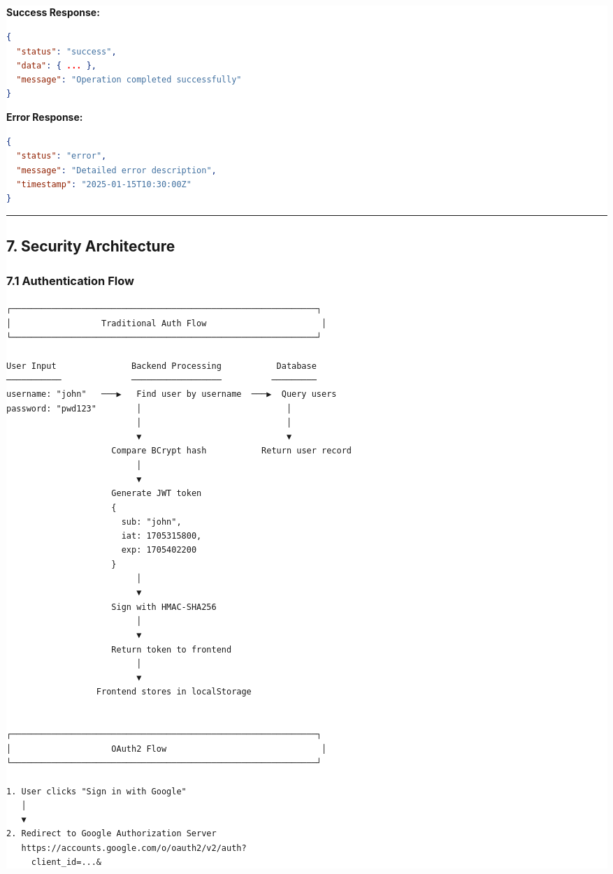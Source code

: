 **Success Response:**
```json
{
  "status": "success",
  "data": { ... },
  "message": "Operation completed successfully"
}
```

**Error Response:**
```json
{
  "status": "error",
  "message": "Detailed error description",
  "timestamp": "2025-01-15T10:30:00Z"
}
```

---

## 7. Security Architecture

### 7.1 Authentication Flow

```
┌─────────────────────────────────────────────────────────────┐
│                  Traditional Auth Flow                       │
└─────────────────────────────────────────────────────────────┘

User Input               Backend Processing           Database
───────────              ──────────────────          ─────────
username: "john"   ───▶   Find user by username  ───▶  Query users
password: "pwd123"        │                             │
                          │                             │
                          ▼                             ▼
                     Compare BCrypt hash           Return user record
                          │
                          ▼
                     Generate JWT token
                     {
                       sub: "john",
                       iat: 1705315800,
                       exp: 1705402200
                     }
                          │
                          ▼
                     Sign with HMAC-SHA256
                          │
                          ▼
                     Return token to frontend
                          │
                          ▼
                  Frontend stores in localStorage


┌─────────────────────────────────────────────────────────────┐
│                    OAuth2 Flow                               │
└─────────────────────────────────────────────────────────────┘

1. User clicks "Sign in with Google"
   │
   ▼
2. Redirect to Google Authorization Server
   https://accounts.google.com/o/oauth2/v2/auth?
     client_id=...&
```